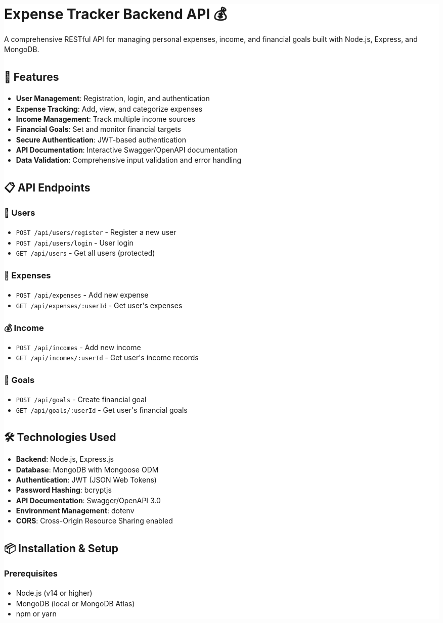 # Expense Tracker Backend API 💰

A comprehensive RESTful API for managing personal expenses, income, and financial goals built with Node.js, Express, and MongoDB.

## 🚀 Features

- **User Management**: Registration, login, and authentication
- **Expense Tracking**: Add, view, and categorize expenses
- **Income Management**: Track multiple income sources
- **Financial Goals**: Set and monitor financial targets
- **Secure Authentication**: JWT-based authentication
- **API Documentation**: Interactive Swagger/OpenAPI documentation
- **Data Validation**: Comprehensive input validation and error handling

## 📋 API Endpoints

### 👤 Users
- `POST /api/users/register` - Register a new user
- `POST /api/users/login` - User login
- `GET /api/users` - Get all users (protected)

### 💸 Expenses
- `POST /api/expenses` - Add new expense
- `GET /api/expenses/:userId` - Get user's expenses

### 💰 Income
- `POST /api/incomes` - Add new income
- `GET /api/incomes/:userId` - Get user's income records

### 🎯 Goals
- `POST /api/goals` - Create financial goal
- `GET /api/goals/:userId` - Get user's financial goals

## 🛠️ Technologies Used

- **Backend**: Node.js, Express.js
- **Database**: MongoDB with Mongoose ODM
- **Authentication**: JWT (JSON Web Tokens)
- **Password Hashing**: bcryptjs
- **API Documentation**: Swagger/OpenAPI 3.0
- **Environment Management**: dotenv
- **CORS**: Cross-Origin Resource Sharing enabled

## 📦 Installation & Setup

### Prerequisites
- Node.js (v14 or higher)
- MongoDB (local or MongoDB Atlas)
- npm or yarn
